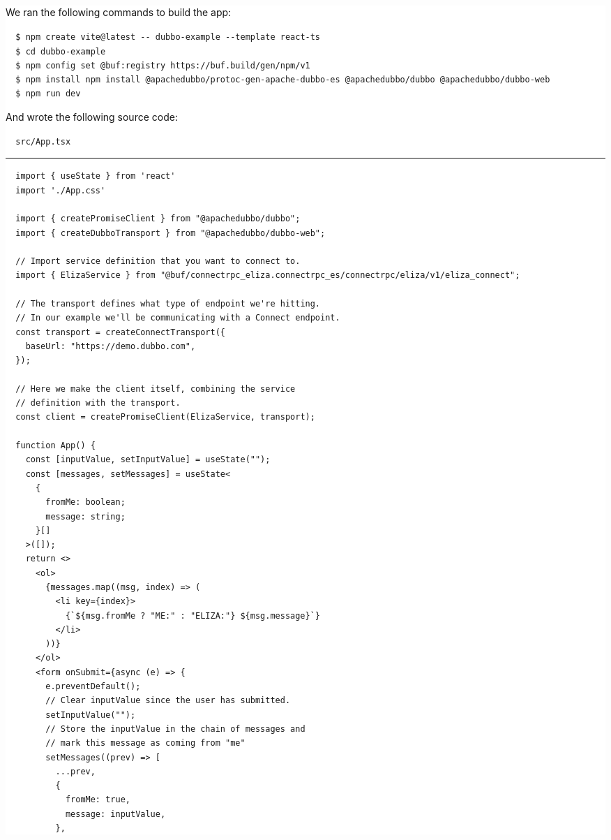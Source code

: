 We ran the following commands to build the app:

```
  $ npm create vite@latest -- dubbo-example --template react-ts
  $ cd dubbo-example
  $ npm config set @buf:registry https://buf.build/gen/npm/v1
  $ npm install npm install @apachedubbo/protoc-gen-apache-dubbo-es @apachedubbo/dubbo @apachedubbo/dubbo-web
  $ npm run dev
```

And wrote the following source code:

```
  src/App.tsx
```
---
```tsx
  import { useState } from 'react'
  import './App.css'

  import { createPromiseClient } from "@apachedubbo/dubbo";
  import { createDubboTransport } from "@apachedubbo/dubbo-web";

  // Import service definition that you want to connect to.
  import { ElizaService } from "@buf/connectrpc_eliza.connectrpc_es/connectrpc/eliza/v1/eliza_connect";

  // The transport defines what type of endpoint we're hitting.
  // In our example we'll be communicating with a Connect endpoint.
  const transport = createConnectTransport({
    baseUrl: "https://demo.dubbo.com",
  });

  // Here we make the client itself, combining the service
  // definition with the transport.
  const client = createPromiseClient(ElizaService, transport);

  function App() {
    const [inputValue, setInputValue] = useState("");
    const [messages, setMessages] = useState<
      {
        fromMe: boolean;
        message: string;
      }[]
    >([]);
    return <>
      <ol>
        {messages.map((msg, index) => (
          <li key={index}>
            {`${msg.fromMe ? "ME:" : "ELIZA:"} ${msg.message}`}
          </li>
        ))}
      </ol>
      <form onSubmit={async (e) => {
        e.preventDefault();
        // Clear inputValue since the user has submitted.
        setInputValue("");
        // Store the inputValue in the chain of messages and
        // mark this message as coming from "me"
        setMessages((prev) => [
          ...prev,
          {
            fromMe: true,
            message: inputValue,
          },
```